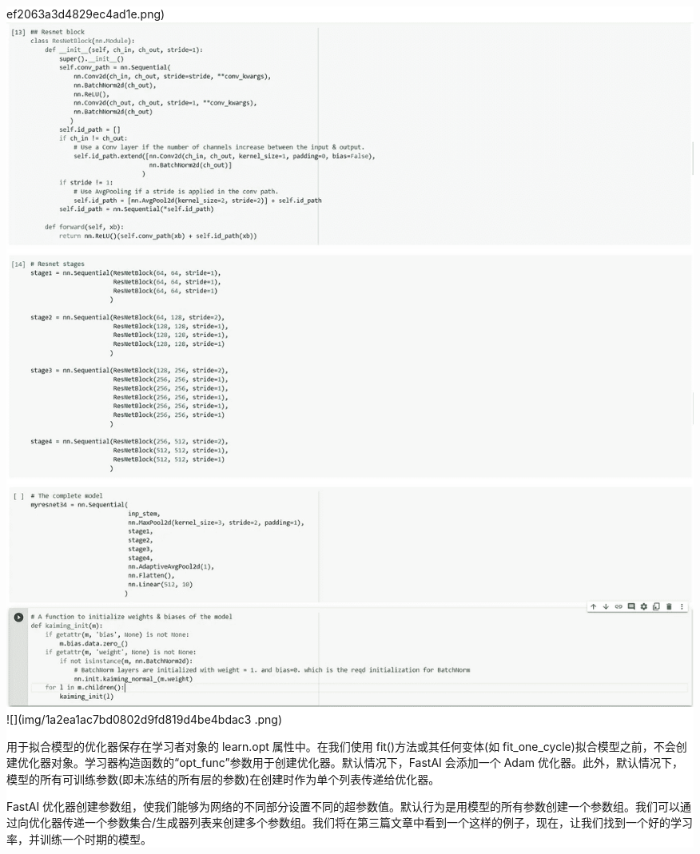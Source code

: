 ef2063a3d4829ec4ad1e.png)![](img/8ba59f929302f3127d6529ec96d56013.png)![](img/0c3e062388ba86c2e7a468def5c34165.png)![](img/4ba3ac811951d2a26486af39fca52ac5.png)![](img/1a2ea1ac7bd0802d9fd819d4be4bdac3
.png)

用于拟合模型的优化器保存在学习者对象的 learn.opt 属性中。在我们使用 fit()方法或其任何变体(如 fit_one_cycle)拟合模型之前，不会创建优化器对象。学习器构造函数的“opt_func”参数用于创建优化器。默认情况下，FastAI 会添加一个 Adam 优化器。此外，默认情况下，模型的所有可训练参数(即未冻结的所有层的参数)在创建时作为单个列表传递给优化器。

FastAI 优化器创建参数组，使我们能够为网络的不同部分设置不同的超参数值。默认行为是用模型的所有参数创建一个参数组。我们可以通过向优化器传递一个参数集合/生成器列表来创建多个参数组。我们将在第三篇文章中看到一个这样的例子，现在，让我们找到一个好的学习率，并训练一个时期的模型。
